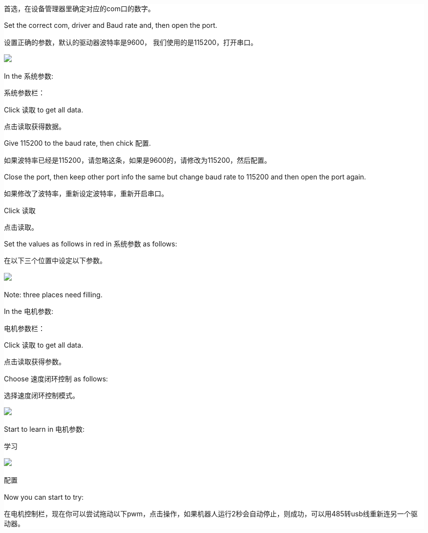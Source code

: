 首选，在设备管理器里确定对应的com口的数字。

Set the correct com, driver and Baud rate and, then open the port.

设置正确的参数，默认的驱动器波特率是9600， 我们使用的是115200，打开串口。

![](https://github.com/hitrobotgroup/hitrobotgroup.github.io/raw/master/pics/iwm_111.PNG)

In the 系统参数:  

系统参数栏：

Click 读取 to get all data.

点击读取获得数据。

Give 115200 to the baud rate, then chick 配置.  

如果波特率已经是115200，请忽略这条，如果是9600的，请修改为115200，然后配置。

Close the port, then keep other port info the same but change baud rate to 115200 and then open the port again.  

如果修改了波特率，重新设定波特率，重新开启串口。

Click 读取  

点击读取。

Set the values as follows in red in 系统参数 as follows:

在以下三个位置中设定以下参数。

![](https://github.com/hitrobotgroup/hitrobotgroup.github.io/raw/master/pics/iwm_xitongcanshu.PNG)

Note: three places need filling.

In the 电机参数:  

电机参数栏：

Click 读取 to get all data.  

点击读取获得参数。

Choose 速度闭环控制 as follows:  

选择速度闭环控制模式。

![](https://github.com/hitrobotgroup/hitrobotgroup.github.io/raw/master/pics/iwm_dianjicanshu.PNG)

Start to learn in 电机参数:

学习

![](https://github.com/hitrobotgroup/hitrobotgroup.github.io/raw/master/pics/iwm_114.PNG)

配置

Now you can start to try:

在电机控制栏，现在你可以尝试拖动以下pwm，点击操作，如果机器人运行2秒会自动停止，则成功，可以用485转usb线重新连另一个驱动器。
